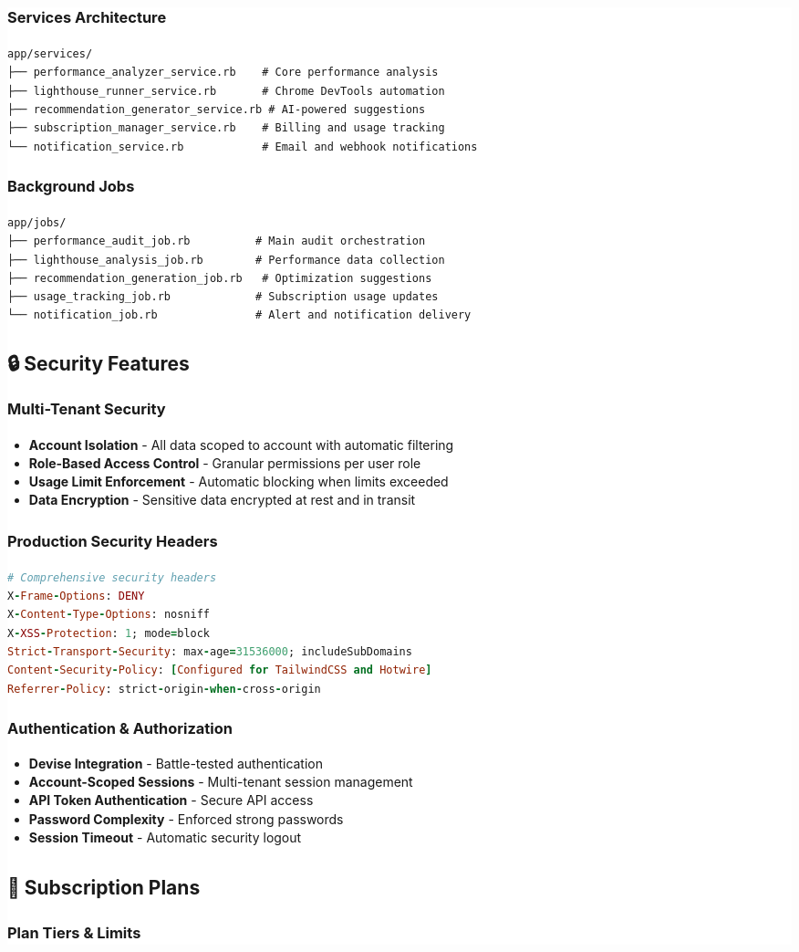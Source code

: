 ### Services Architecture

```
app/services/
├── performance_analyzer_service.rb    # Core performance analysis
├── lighthouse_runner_service.rb       # Chrome DevTools automation
├── recommendation_generator_service.rb # AI-powered suggestions
├── subscription_manager_service.rb    # Billing and usage tracking
└── notification_service.rb            # Email and webhook notifications
```

### Background Jobs

```
app/jobs/
├── performance_audit_job.rb          # Main audit orchestration
├── lighthouse_analysis_job.rb        # Performance data collection
├── recommendation_generation_job.rb   # Optimization suggestions
├── usage_tracking_job.rb             # Subscription usage updates
└── notification_job.rb               # Alert and notification delivery
```

## 🔒 Security Features

### Multi-Tenant Security
- **Account Isolation** - All data scoped to account with automatic filtering
- **Role-Based Access Control** - Granular permissions per user role
- **Usage Limit Enforcement** - Automatic blocking when limits exceeded
- **Data Encryption** - Sensitive data encrypted at rest and in transit

### Production Security Headers
```ruby
# Comprehensive security headers
X-Frame-Options: DENY
X-Content-Type-Options: nosniff
X-XSS-Protection: 1; mode=block
Strict-Transport-Security: max-age=31536000; includeSubDomains
Content-Security-Policy: [Configured for TailwindCSS and Hotwire]
Referrer-Policy: strict-origin-when-cross-origin
```

### Authentication & Authorization
- **Devise Integration** - Battle-tested authentication
- **Account-Scoped Sessions** - Multi-tenant session management
- **API Token Authentication** - Secure API access
- **Password Complexity** - Enforced strong passwords
- **Session Timeout** - Automatic security logout

## 💼 Subscription Plans

### Plan Tiers & Limits

